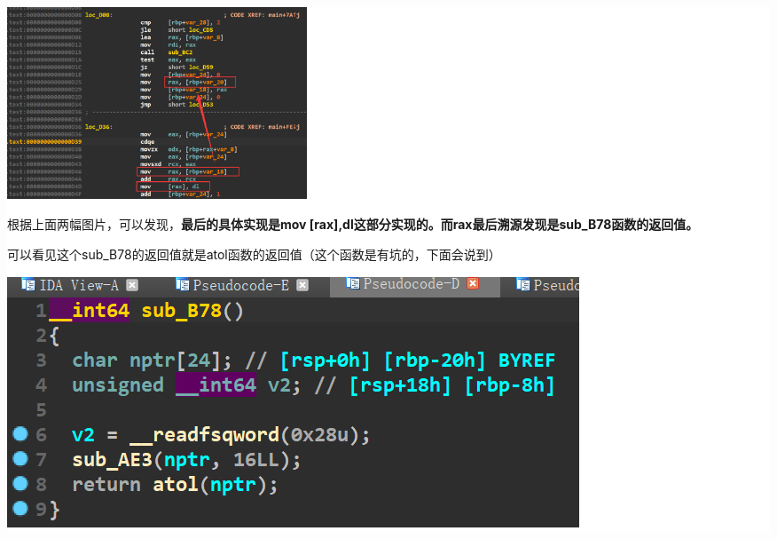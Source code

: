 <img src="/upload/img/image-20220411121014384.png" alt="image-20220411121014384" style="zoom:33%;" />


根据上面两幅图片，可以发现，**最后的具体实现是mov [rax],dl这部分实现的。而rax最后溯源发现是sub_B78函数的返回值。**

可以看见这个sub_B78的返回值就是atol函数的返回值（这个函数是有坑的，下面会说到）


![image-20220411121024407](/upload/img/image-20220411121024407.png)


